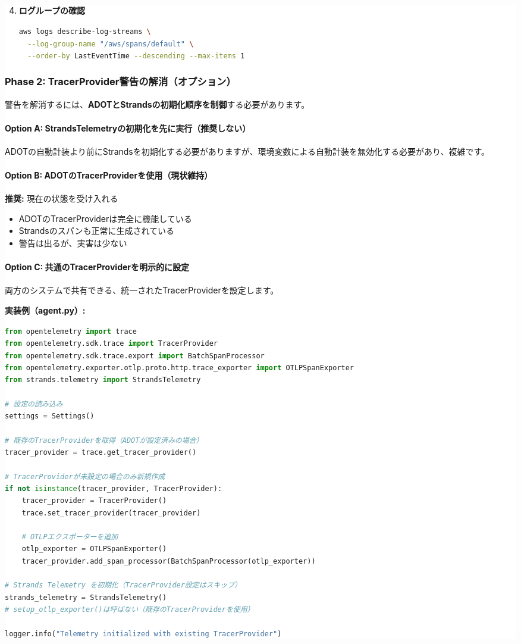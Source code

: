 4. **ログループの確認**
   ```bash
   aws logs describe-log-streams \
     --log-group-name "/aws/spans/default" \
     --order-by LastEventTime --descending --max-items 1
   ```

### Phase 2: TracerProvider警告の解消（オプション）

警告を解消するには、**ADOTとStrandsの初期化順序を制御**する必要があります。

#### Option A: StrandsTelemetryの初期化を先に実行（推奨しない）

ADOTの自動計装より前にStrandsを初期化する必要がありますが、環境変数による自動計装を無効化する必要があり、複雑です。

#### Option B: ADOTのTracerProviderを使用（現状維持）

**推奨:** 現在の状態を受け入れる

- ADOTのTracerProviderは完全に機能している
- Strandsのスパンも正常に生成されている
- 警告は出るが、実害は少ない

#### Option C: 共通のTracerProviderを明示的に設定

両方のシステムで共有できる、統一されたTracerProviderを設定します。

**実装例（agent.py）:**

```python
from opentelemetry import trace
from opentelemetry.sdk.trace import TracerProvider
from opentelemetry.sdk.trace.export import BatchSpanProcessor
from opentelemetry.exporter.otlp.proto.http.trace_exporter import OTLPSpanExporter
from strands.telemetry import StrandsTelemetry

# 設定の読み込み
settings = Settings()

# 既存のTracerProviderを取得（ADOTが設定済みの場合）
tracer_provider = trace.get_tracer_provider()

# TracerProviderが未設定の場合のみ新規作成
if not isinstance(tracer_provider, TracerProvider):
    tracer_provider = TracerProvider()
    trace.set_tracer_provider(tracer_provider)

    # OTLPエクスポーターを追加
    otlp_exporter = OTLPSpanExporter()
    tracer_provider.add_span_processor(BatchSpanProcessor(otlp_exporter))

# Strands Telemetry を初期化（TracerProvider設定はスキップ）
strands_telemetry = StrandsTelemetry()
# setup_otlp_exporter()は呼ばない（既存のTracerProviderを使用）

logger.info("Telemetry initialized with existing TracerProvider")
```
